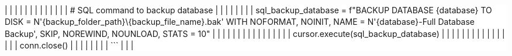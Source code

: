 |      |                                      |               |               |                                                                                                                                                                                                                                                                                                                                                                                                                                                                                                                                                       |                       |                                      |
|      |                                      |               |               | # SQL command to backup database                                                                                                                                                                                                                                                                                                                                                                                                                                                                                                                      |                       |                                      |
|      |                                      |               |               | sql_backup_database = f"BACKUP DATABASE {database} TO DISK = N'{backup_folder_path}\\{backup_file_name}.bak' WITH NOFORMAT, NOINIT,  NAME = N'{database}-Full Database Backup', SKIP, NOREWIND, NOUNLOAD,  STATS = 10"                                                                                                                                                                                                                                                                                                                                |                       |                                      |
|      |                                      |               |               |                                                                                                                                                                                                                                                                                                                                                                                                                                                                                                                                                       |                       |                                      |
|      |                                      |               |               | cursor.execute(sql_backup_database)                                                                                                                                                                                                                                                                                                                                                                                                                                                                                                                   |                       |                                      |
|      |                                      |               |               |                                                                                                                                                                                                                                                                                                                                                                                                                                                                                                                                                       |                       |                                      |
|      |                                      |               |               | conn.close()                                                                                                                                                                                                                                                                                                                                                                                                                                                                                                                                          |                       |                                      |
|      |                                      |               |               | ```                                                                                                                                                                                                                                                                                                                                                                                                                                                                                                                                                   |                       |                                      |